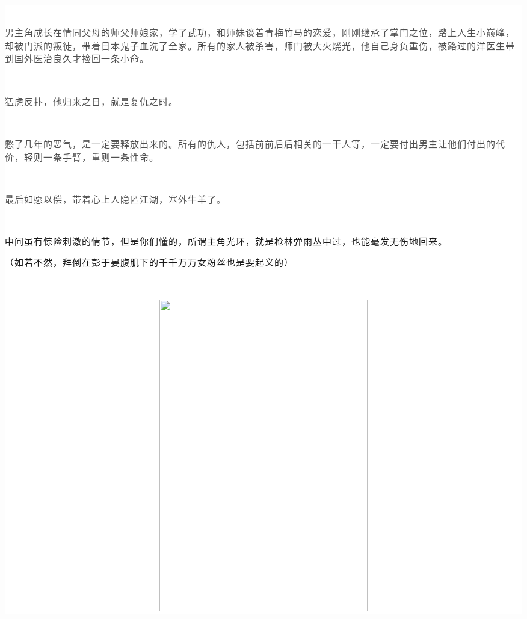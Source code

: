 <p class="ql-long-4461" line="U0DQ">
<span style="letter-spacing: 1px;font-size: 15px;color: rgb(80, 80, 80);">
<br/>
</span>
</p>
<p class="ql-long-4461" line="U0DQ">
<span style="letter-spacing: 1px;font-size: 15px;color: rgb(80, 80, 80);">
           男主角成长在情同父母的师父师娘家，学了武功，和师妹谈着青梅竹马的恋爱，刚刚继承了掌门之位，踏上人生小巅峰，却被门派的叛徒，带着日本鬼子血洗了全家。所有的家人被杀害，师门被大火烧光，他自己身负重伤，被路过的洋医生带到国外医治良久才捡回一条小命。
          </span>
</p>
<p class="ql-long-4461" line="U0DQ">
<span style="font-size: 15px;letter-spacing: 1px;">
<br/>
</span>
</p>
<p class="ql-long-4461" line="U0DQ">
<span style="letter-spacing: 1px;font-size: 15px;color: rgb(80, 80, 80);">
           猛虎反扑，他归来之日，就是复仇之时。
          </span>
</p>
<p class="ql-long-4461" line="U0DQ">
<br/>
</p>
<p class="ql-long-4461" line="U0DQ">
<span style="letter-spacing: 1px;font-size: 15px;color: rgb(80, 80, 80);">
           憋了几年的恶气，是一定要释放出来的。所有的仇人，包括前前后后相关的一干人等，一定要付出男主让他们付出的代价，轻则一条手臂，重则一条性命。
          </span>
</p>
<p class="ql-long-4461" line="U0DQ">
<br/>
</p>
<p class="ql-long-4461" line="U0DQ">
<span style="letter-spacing: 1px;font-size: 15px;color: rgb(80, 80, 80);">
           最后如愿以偿，带着心上人隐匿江湖，塞外牛羊了。
          </span>
</p>
</blockquote>
<p class="ql-long-4461" line="U0DQ" style="white-space: normal;">
<br/>
</p>
<p class="ql-long-4461" line="U0DQ" style="white-space: normal;">
<span style="font-size: 15px;letter-spacing: 1px;">
          中间虽有惊险刺激的情节，但是你们懂的，所谓主角光环，就是枪林弹雨丛中过，也能毫发无伤地回来。
         </span>
</p>
<p class="ql-long-4461" line="X0rY" style="white-space: normal;">
<span style="letter-spacing: 1px;font-size: 15px;">
          （如若不然，拜倒在彭于晏腹肌下的千千万万女粉丝也是要起义的）
         </span>
</p>
<p class="ql-long-4461" line="X0rY" style="white-space: normal;">
<span style="letter-spacing: 1px;font-size: 15px;">
<br/>
</span>
</p>
<p class="ql-align-center ql-long-4461" line="JCHd" style="white-space: normal;">
<span style="letter-spacing: 1px;font-size: 15px;">
</span>
</p>
<p style="margin-right: 32px;margin-left: 32px;white-space: normal;text-align: center;">
<img class="" data-copyright="0" data-ratio="1.4975" data-s="300,640" data-src="" data-type="jpeg" data-w="1200" src="{{ '/img/Ok4hZ0tV6r5H3ZQzxdhb1T2ibm6edbttqSEQicbx3FOZVz3MKicprpVsB8ORxN8tWlDrib8WOG4Q6xWicau4uQM2ibwQ.jpeg' | prepend: site.img | replace: '//','/' }}" style="height: 518px;width: 346px;"/>
</p>